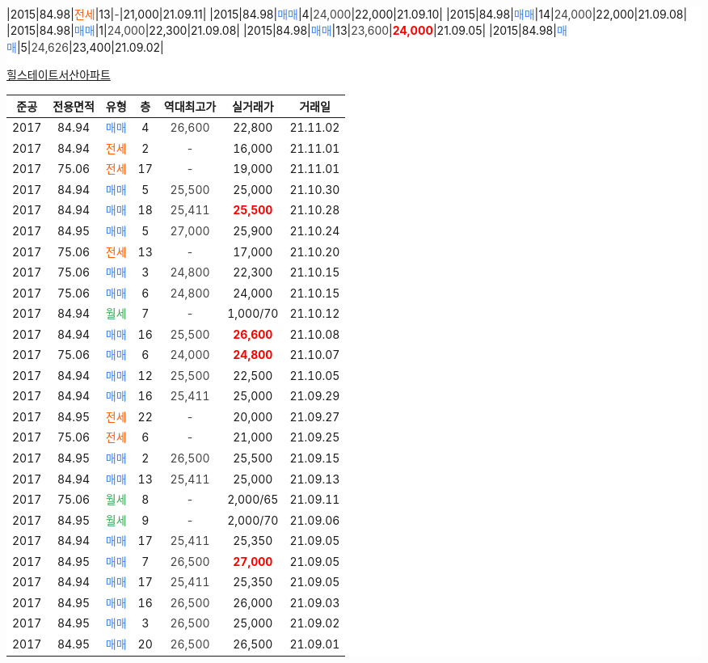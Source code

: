 |2015|84.98|<span style="color:#FF5A00">전세</span>|13|<span style="color:#444444">-</span>|21,000|21.09.11|
|2015|84.98|<span style="color:#4285F3">매매</span>|4|<span style="color:#444444">24,000</span>|22,000|21.09.10|
|2015|84.98|<span style="color:#4285F3">매매</span>|14|<span style="color:#444444">24,000</span>|22,000|21.09.08|
|2015|84.98|<span style="color:#4285F3">매매</span>|1|<span style="color:#444444">24,000</span>|22,300|21.09.08|
|2015|84.98|<span style="color:#4285F3">매매</span>|13|<span style="color:#444444">23,600</span>|<b><span style="color:#FF0000">24,000</span></b>|21.09.05|
|2015|84.98|<span style="color:#4285F3">매매</span>|5|<span style="color:#444444">24,626</span>|23,400|21.09.02|

[힐스테이트서산아파트](https://search.naver.com/search.naver?query=%ED%9E%90%EC%8A%A4%ED%85%8C%EC%9D%B4%ED%8A%B8%EC%84%9C%EC%82%B0%EC%95%84%ED%8C%8C%ED%8A%B8)

|준공|전용면적|유형|층|역대최고가|실거래가|거래일|
|:---:|:---:|:---:|:---:|:---:|:---:|:---:|
|2017|84.94|<span style="color:#4285F3">매매</span>|4|<span style="color:#444444">26,600</span>|22,800|21.11.02|
|2017|84.94|<span style="color:#FF5A00">전세</span>|2|<span style="color:#444444">-</span>|16,000|21.11.01|
|2017|75.06|<span style="color:#FF5A00">전세</span>|17|<span style="color:#444444">-</span>|19,000|21.11.01|
|2017|84.94|<span style="color:#4285F3">매매</span>|5|<span style="color:#444444">25,500</span>|25,000|21.10.30|
|2017|84.94|<span style="color:#4285F3">매매</span>|18|<span style="color:#444444">25,411</span>|<b><span style="color:#FF0000">25,500</span></b>|21.10.28|
|2017|84.95|<span style="color:#4285F3">매매</span>|5|<span style="color:#444444">27,000</span>|25,900|21.10.24|
|2017|75.06|<span style="color:#FF5A00">전세</span>|13|<span style="color:#444444">-</span>|17,000|21.10.20|
|2017|75.06|<span style="color:#4285F3">매매</span>|3|<span style="color:#444444">24,800</span>|22,300|21.10.15|
|2017|75.06|<span style="color:#4285F3">매매</span>|6|<span style="color:#444444">24,800</span>|24,000|21.10.15|
|2017|84.94|<span style="color:#34A853">월세</span>|7|<span style="color:#444444">-</span>|1,000/70|21.10.12|
|2017|84.94|<span style="color:#4285F3">매매</span>|16|<span style="color:#444444">25,500</span>|<b><span style="color:#FF0000">26,600</span></b>|21.10.08|
|2017|75.06|<span style="color:#4285F3">매매</span>|6|<span style="color:#444444">24,000</span>|<b><span style="color:#FF0000">24,800</span></b>|21.10.07|
|2017|84.94|<span style="color:#4285F3">매매</span>|12|<span style="color:#444444">25,500</span>|22,500|21.10.05|
|2017|84.94|<span style="color:#4285F3">매매</span>|16|<span style="color:#444444">25,411</span>|25,000|21.09.29|
|2017|84.95|<span style="color:#FF5A00">전세</span>|22|<span style="color:#444444">-</span>|20,000|21.09.27|
|2017|75.06|<span style="color:#FF5A00">전세</span>|6|<span style="color:#444444">-</span>|21,000|21.09.25|
|2017|84.95|<span style="color:#4285F3">매매</span>|2|<span style="color:#444444">26,500</span>|25,500|21.09.15|
|2017|84.94|<span style="color:#4285F3">매매</span>|13|<span style="color:#444444">25,411</span>|25,000|21.09.13|
|2017|75.06|<span style="color:#34A853">월세</span>|8|<span style="color:#444444">-</span>|2,000/65|21.09.11|
|2017|84.95|<span style="color:#34A853">월세</span>|9|<span style="color:#444444">-</span>|2,000/70|21.09.06|
|2017|84.94|<span style="color:#4285F3">매매</span>|17|<span style="color:#444444">25,411</span>|25,350|21.09.05|
|2017|84.95|<span style="color:#4285F3">매매</span>|7|<span style="color:#444444">26,500</span>|<b><span style="color:#FF0000">27,000</span></b>|21.09.05|
|2017|84.94|<span style="color:#4285F3">매매</span>|17|<span style="color:#444444">25,411</span>|25,350|21.09.05|
|2017|84.95|<span style="color:#4285F3">매매</span>|16|<span style="color:#444444">26,500</span>|26,000|21.09.03|
|2017|84.95|<span style="color:#4285F3">매매</span>|3|<span style="color:#444444">26,500</span>|25,000|21.09.02|
|2017|84.95|<span style="color:#4285F3">매매</span>|20|<span style="color:#444444">26,500</span>|26,500|21.09.01|

